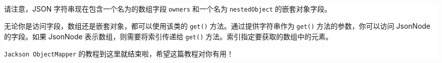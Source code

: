 请注意，JSON 字符串现在包含一个名为的数组字段 `owners` 和一个名为 `nestedObject` 的嵌套对象字段。

无论你是访问字段，数组还是嵌套对象，都可以使用该类的 `get()` 方法。通过提供字符串作为 `get()` 方法的参数，你可以访问 JsonNode 的字段。如果 JsonNode 表示数组，则需要将索引传递给 `get()` 方法。索引指定要获取的数组中的元素。

`Jackson ObjectMapper` 的教程到这里就结束啦，希望这篇教程对你有用！